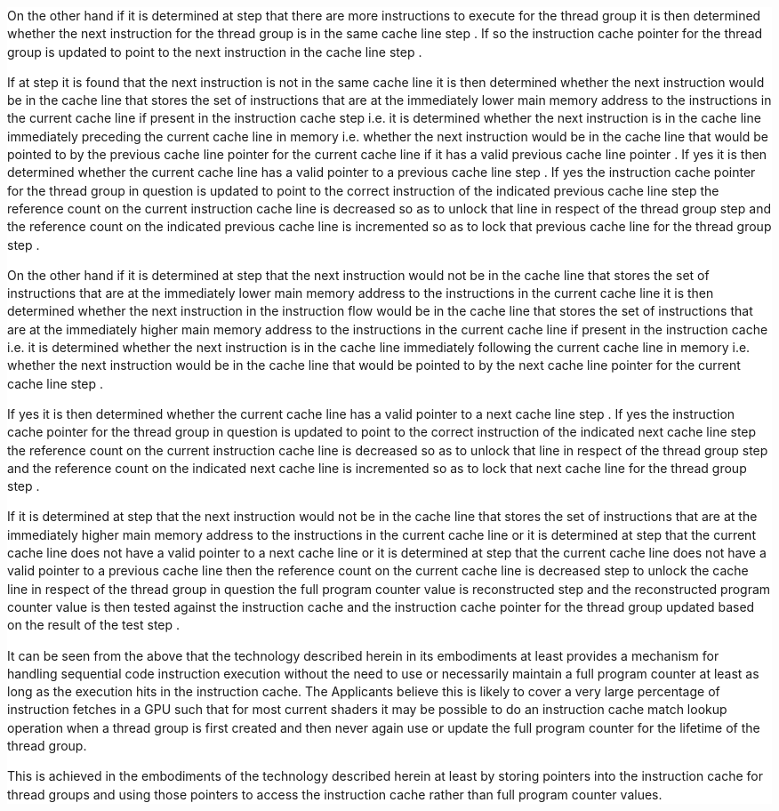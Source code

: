On the other hand if it is determined at step that there are more instructions to execute for the thread group it is then determined whether the next instruction for the thread group is in the same cache line step . If so the instruction cache pointer for the thread group is updated to point to the next instruction in the cache line step .

If at step it is found that the next instruction is not in the same cache line it is then determined whether the next instruction would be in the cache line that stores the set of instructions that are at the immediately lower main memory address to the instructions in the current cache line if present in the instruction cache step i.e. it is determined whether the next instruction is in the cache line immediately preceding the current cache line in memory i.e. whether the next instruction would be in the cache line that would be pointed to by the previous cache line pointer for the current cache line if it has a valid previous cache line pointer . If yes it is then determined whether the current cache line has a valid pointer to a previous cache line step . If yes the instruction cache pointer for the thread group in question is updated to point to the correct instruction of the indicated previous cache line step the reference count on the current instruction cache line is decreased so as to unlock that line in respect of the thread group step and the reference count on the indicated previous cache line is incremented so as to lock that previous cache line for the thread group step .

On the other hand if it is determined at step that the next instruction would not be in the cache line that stores the set of instructions that are at the immediately lower main memory address to the instructions in the current cache line it is then determined whether the next instruction in the instruction flow would be in the cache line that stores the set of instructions that are at the immediately higher main memory address to the instructions in the current cache line if present in the instruction cache i.e. it is determined whether the next instruction is in the cache line immediately following the current cache line in memory i.e. whether the next instruction would be in the cache line that would be pointed to by the next cache line pointer for the current cache line step .

If yes it is then determined whether the current cache line has a valid pointer to a next cache line step . If yes the instruction cache pointer for the thread group in question is updated to point to the correct instruction of the indicated next cache line step the reference count on the current instruction cache line is decreased so as to unlock that line in respect of the thread group step and the reference count on the indicated next cache line is incremented so as to lock that next cache line for the thread group step .

If it is determined at step that the next instruction would not be in the cache line that stores the set of instructions that are at the immediately higher main memory address to the instructions in the current cache line or it is determined at step that the current cache line does not have a valid pointer to a next cache line or it is determined at step that the current cache line does not have a valid pointer to a previous cache line then the reference count on the current cache line is decreased step to unlock the cache line in respect of the thread group in question the full program counter value is reconstructed step and the reconstructed program counter value is then tested against the instruction cache and the instruction cache pointer for the thread group updated based on the result of the test step .

It can be seen from the above that the technology described herein in its embodiments at least provides a mechanism for handling sequential code instruction execution without the need to use or necessarily maintain a full program counter at least as long as the execution hits in the instruction cache. The Applicants believe this is likely to cover a very large percentage of instruction fetches in a GPU such that for most current shaders it may be possible to do an instruction cache match lookup operation when a thread group is first created and then never again use or update the full program counter for the lifetime of the thread group.

This is achieved in the embodiments of the technology described herein at least by storing pointers into the instruction cache for thread groups and using those pointers to access the instruction cache rather than full program counter values.
